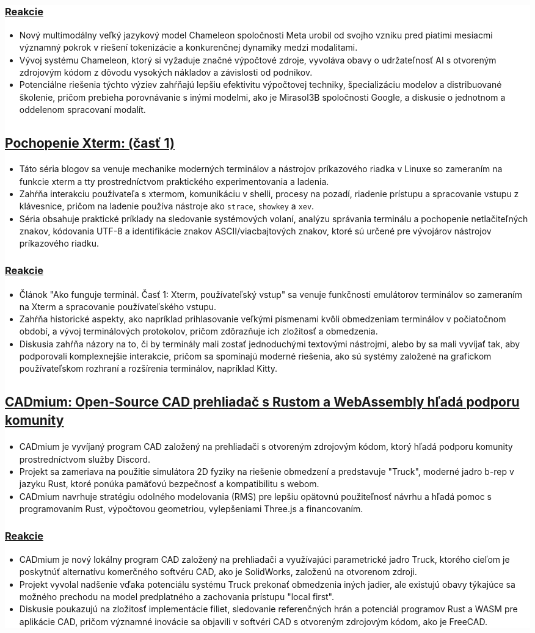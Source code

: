 ### [Reakcie](https://news.ycombinator.com/item?id=40423082)

- Nový multimodálny veľký jazykový model Chameleon spoločnosti Meta urobil od svojho vzniku pred piatimi mesiacmi významný pokrok v riešení tokenizácie a konkurenčnej dynamiky medzi modalitami.
- Vývoj systému Chameleon, ktorý si vyžaduje značné výpočtové zdroje, vyvoláva obavy o udržateľnosť AI s otvoreným zdrojovým kódom z dôvodu vysokých nákladov a závislosti od podnikov.
- Potenciálne riešenia týchto výziev zahŕňajú lepšiu efektivitu výpočtovej techniky, špecializáciu modelov a distribuované školenie, pričom prebieha porovnávanie s inými modelmi, ako je Mirasol3B spoločnosti Google, a diskusie o jednotnom a oddelenom spracovaní modalít.

## [Pochopenie Xterm: (časť 1)](https://kevroletin.github.io/terminal/2021/12/11/how-terminal-works-in.html)

- Táto séria blogov sa venuje mechanike moderných terminálov a nástrojov príkazového riadka v Linuxe so zameraním na funkcie xterm a tty prostredníctvom praktického experimentovania a ladenia.
- Zahŕňa interakciu používateľa s xtermom, komunikáciu v shelli, procesy na pozadí, riadenie prístupu a spracovanie vstupu z klávesnice, pričom na ladenie používa nástroje ako `strace`, `showkey` a `xev`.
- Séria obsahuje praktické príklady na sledovanie systémových volaní, analýzu správania terminálu a pochopenie netlačiteľných znakov, kódovania UTF-8 a identifikácie znakov ASCII/viacbajtových znakov, ktoré sú určené pre vývojárov nástrojov príkazového riadku.

### [Reakcie](https://news.ycombinator.com/item?id=40419325)

- Článok "Ako funguje terminál. Časť 1: Xterm, používateľský vstup" sa venuje funkčnosti emulátorov terminálov so zameraním na Xterm a spracovanie používateľského vstupu.
- Zahŕňa historické aspekty, ako napríklad prihlasovanie veľkými písmenami kvôli obmedzeniam terminálov v počiatočnom období, a vývoj terminálových protokolov, pričom zdôrazňuje ich zložitosť a obmedzenia.
- Diskusia zahŕňa názory na to, či by terminály mali zostať jednoduchými textovými nástrojmi, alebo by sa mali vyvíjať tak, aby podporovali komplexnejšie interakcie, pričom sa spomínajú moderné riešenia, ako sú systémy založené na grafickom používateľskom rozhraní a rozšírenia terminálov, napríklad Kitty.

## [CADmium: Open-Source CAD prehliadač s Rustom a WebAssembly hľadá podporu komunity](https://mattferraro.dev/posts/cadmium)

- CADmium je vyvíjaný program CAD založený na prehliadači s otvoreným zdrojovým kódom, ktorý hľadá podporu komunity prostredníctvom služby Discord.
- Projekt sa zameriava na použitie simulátora 2D fyziky na riešenie obmedzení a predstavuje "Truck", moderné jadro b-rep v jazyku Rust, ktoré ponúka pamäťovú bezpečnosť a kompatibilitu s webom.
- CADmium navrhuje stratégiu odolného modelovania (RMS) pre lepšiu opätovnú použiteľnosť návrhu a hľadá pomoc s programovaním Rust, výpočtovou geometriou, vylepšeniami Three.js a financovaním.

### [Reakcie](https://news.ycombinator.com/item?id=40428827)

- CADmium je nový lokálny program CAD založený na prehliadači a využívajúci parametrické jadro Truck, ktorého cieľom je poskytnúť alternatívu komerčného softvéru CAD, ako je SolidWorks, založenú na otvorenom zdroji.
- Projekt vyvolal nadšenie vďaka potenciálu systému Truck prekonať obmedzenia iných jadier, ale existujú obavy týkajúce sa možného prechodu na model predplatného a zachovania prístupu "local first".
- Diskusie poukazujú na zložitosť implementácie filiet, sledovanie referenčných hrán a potenciál programov Rust a WASM pre aplikácie CAD, pričom významné inovácie sa objavili v softvéri CAD s otvoreným zdrojovým kódom, ako je FreeCAD.
